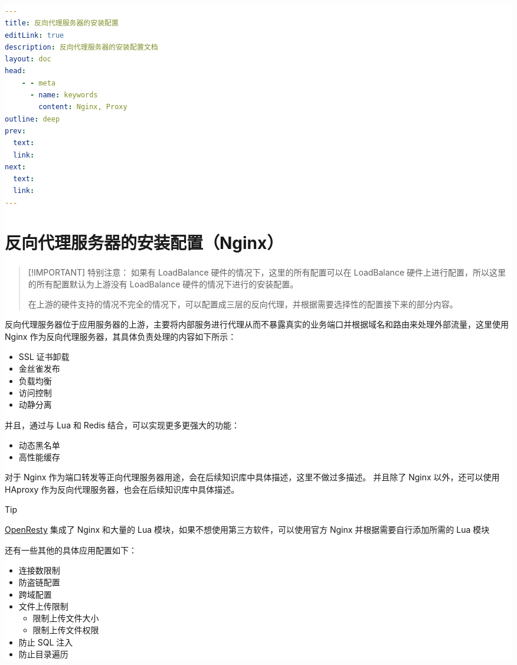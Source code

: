 ```yaml
---
title: 反向代理服务器的安装配置
editLink: true
description: 反向代理服务器的安装配置文档
layout: doc
head:
    - - meta
      - name: keywords
        content: Nginx, Proxy
outline: deep
prev:
  text:
  link:
next:
  text:
  link:
---
```


# 反向代理服务器的安装配置（Nginx）

> [!IMPORTANT] 特别注意：
> 如果有 LoadBalance 硬件的情况下，这里的所有配置可以在 LoadBalance 硬件上进行配置，所以这里的所有配置默认为上游没有 LoadBalance 硬件的情况下进行的安装配置。
> 
> 在上游的硬件支持的情况不完全的情况下，可以配置成三层的反向代理，并根据需要选择性的配置接下来的部分内容。

反向代理服务器位于应用服务器的上游，主要将内部服务进行代理从而不暴露真实的业务端口并根据域名和路由来处理外部流量，这里使用 Nginx 作为反向代理服务器，其具体负责处理的内容如下所示：

- SSL 证书卸载
- 金丝雀发布
- 负载均衡
- 访问控制
- 动静分离

并且，通过与 Lua 和 Redis 结合，可以实现更多更强大的功能： <Badge type="tip" text="持续更新" />

- 动态黑名单
- 高性能缓存

对于 Nginx 作为端口转发等正向代理服务器用途，会在后续知识库中具体描述，这里不做过多描述。 并且除了 Nginx 以外，还可以使用 HAproxy 作为反向代理服务器，也会在后续知识库中具体描述。

> [!TIP]
> [OpenResty](https://openresty.org/cn/) 集成了 Nginx 和大量的 Lua 模块，如果不想使用第三方软件，可以使用官方 Nginx 并根据需要自行添加所需的 Lua 模块

还有一些其他的具体应用配置如下：

- 连接数限制
- 防盗链配置
- 跨域配置
- 文件上传限制
  - 限制上传文件大小
  - 限制上传文件权限
- 防止 SQL 注入
- 防止目录遍历

